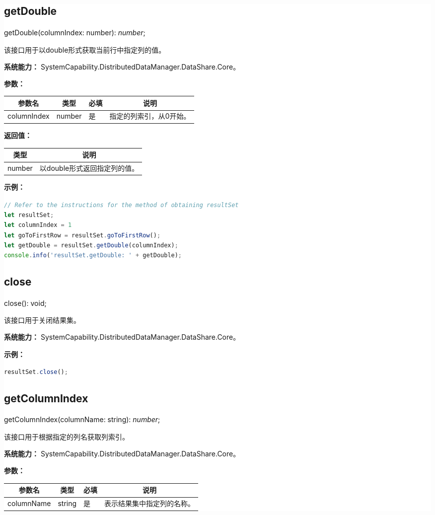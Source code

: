 ## getDouble

getDouble(columnIndex: number): *number*;

该接口用于以double形式获取当前行中指定列的值。

**系统能力：**  SystemCapability.DistributedDataManager.DataShare.Core。

**参数：**

| **参数名**  | **类型** | **必填** | 说明                    |
| ----------- | -------- | -------- | ----------------------- |
| columnIndex | number   | 是       | 指定的列索引，从0开始。 |

**返回值：**

| 类型   | 说明                         |
| ------ | ---------------------------- |
| number | 以double形式返回指定列的值。 |

**示例：**

```ts
// Refer to the instructions for the method of obtaining resultSet
let resultSet;
let columnIndex = 1
let goToFirstRow = resultSet.goToFirstRow();
let getDouble = resultSet.getDouble(columnIndex);
console.info('resultSet.getDouble: ' + getDouble);
```

## close

close(): void;

该接口用于关闭结果集。

**系统能力：**  SystemCapability.DistributedDataManager.DataShare.Core。

**示例：**

```ts
resultSet.close();
```

## getColumnIndex

getColumnIndex(columnName: string): *number*;

该接口用于根据指定的列名获取列索引。

**系统能力：**  SystemCapability.DistributedDataManager.DataShare.Core。

**参数：**

| **参数名** | **类型** | **必填** | 说明                       |
| ---------- | -------- | -------- | -------------------------- |
| columnName | string   | 是       | 表示结果集中指定列的名称。 |
